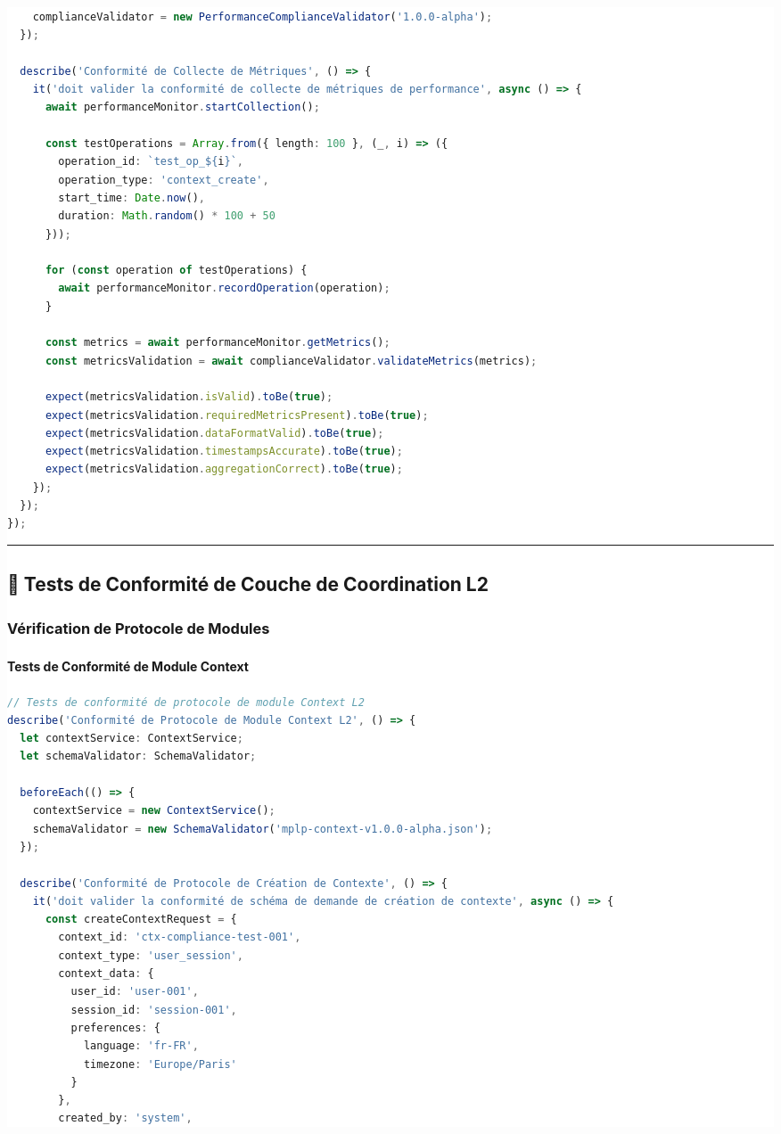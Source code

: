 ```typescript
    complianceValidator = new PerformanceComplianceValidator('1.0.0-alpha');
  });

  describe('Conformité de Collecte de Métriques', () => {
    it('doit valider la conformité de collecte de métriques de performance', async () => {
      await performanceMonitor.startCollection();

      const testOperations = Array.from({ length: 100 }, (_, i) => ({
        operation_id: `test_op_${i}`,
        operation_type: 'context_create',
        start_time: Date.now(),
        duration: Math.random() * 100 + 50
      }));

      for (const operation of testOperations) {
        await performanceMonitor.recordOperation(operation);
      }

      const metrics = await performanceMonitor.getMetrics();
      const metricsValidation = await complianceValidator.validateMetrics(metrics);

      expect(metricsValidation.isValid).toBe(true);
      expect(metricsValidation.requiredMetricsPresent).toBe(true);
      expect(metricsValidation.dataFormatValid).toBe(true);
      expect(metricsValidation.timestampsAccurate).toBe(true);
      expect(metricsValidation.aggregationCorrect).toBe(true);
    });
  });
});
```

---

## 🔧 Tests de Conformité de Couche de Coordination L2

### **Vérification de Protocole de Modules**

#### **Tests de Conformité de Module Context**
```typescript
// Tests de conformité de protocole de module Context L2
describe('Conformité de Protocole de Module Context L2', () => {
  let contextService: ContextService;
  let schemaValidator: SchemaValidator;

  beforeEach(() => {
    contextService = new ContextService();
    schemaValidator = new SchemaValidator('mplp-context-v1.0.0-alpha.json');
  });

  describe('Conformité de Protocole de Création de Contexte', () => {
    it('doit valider la conformité de schéma de demande de création de contexte', async () => {
      const createContextRequest = {
        context_id: 'ctx-compliance-test-001',
        context_type: 'user_session',
        context_data: {
          user_id: 'user-001',
          session_id: 'session-001',
          preferences: {
            language: 'fr-FR',
            timezone: 'Europe/Paris'
          }
        },
        created_by: 'system',
```